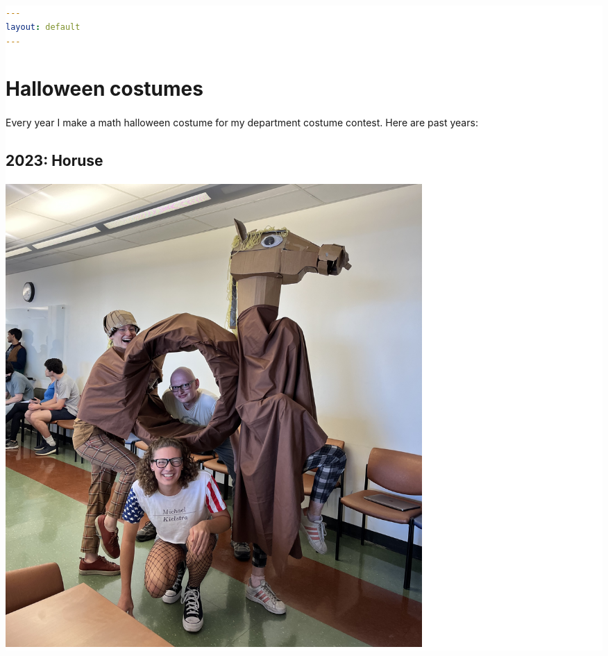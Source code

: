 ```yaml
---
layout: default
---
```


# Halloween costumes

Every year I make a math halloween costume for my department costume contest.  Here are past years:

## 2023: Horuse

<img src="/assets/images/halloween/vicky.jpg" alt="horse costume with two people. The front is coverd in brown cloth. The back is weaing a hat that looks like a tail. Between them, the horse body is a torus. Two others people smile happily in the torus. " width="600">
